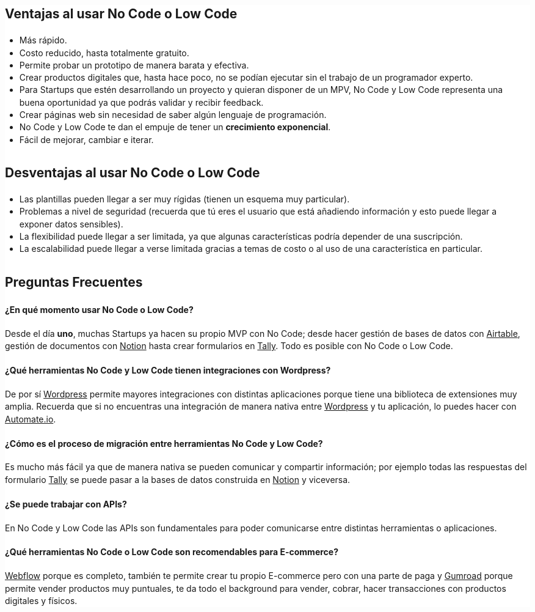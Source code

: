 
## **Ventajas al usar No Code o Low Code**
- Más rápido.
- Costo reducido, hasta totalmente gratuito.
- Permite probar un prototipo de manera barata y efectiva.
- Crear productos digitales que, hasta hace poco, no se podían ejecutar sin el trabajo de un programador experto.
- Para Startups que estén desarrollando un proyecto y quieran disponer de un MPV, No Code y Low Code representa una buena oportunidad ya que podrás validar y recibir feedback.
- Crear páginas web sin necesidad de saber algún lenguaje de programación.
- No Code y Low Code te dan el empuje de tener un **crecimiento exponencial**.
- Fácil de mejorar, cambiar e iterar.

## **Desventajas al usar No Code o Low Code**
- Las plantillas pueden llegar a ser muy rígidas (tienen un esquema muy particular).
- Problemas a nivel de seguridad (recuerda que tú eres el usuario que está añadiendo información y esto puede llegar a exponer datos sensibles).
- La flexibilidad puede llegar a ser limitada, ya que algunas características podría depender de una suscripción.
- La escalabilidad puede llegar a verse limitada gracias a temas de costo o al uso de una característica en particular. 


## **Preguntas Frecuentes**

#### **¿En qué momento usar No Code o Low Code?**
Desde el día **uno**, muchas Startups ya hacen su propio MVP con No Code; desde hacer gestión de bases de datos con [Airtable](https://www.airtable.com/), gestión de documentos con [Notion](https://www.notion.so/) hasta crear formularios en [Tally](https://tally.so/). Todo es posible con No Code o Low Code.

#### **¿Qué herramientas No Code y Low Code tienen integraciones con Wordpress?**
De por sí [Wordpress](https://wordpress.com/) permite mayores integraciones con distintas aplicaciones porque tiene una biblioteca de extensiones muy amplia. Recuerda que si no encuentras una integración de manera nativa entre [Wordpress](https://wordpress.com/) y tu aplicación, lo puedes hacer con [Automate.io](https://automate.io/).

#### **¿Cómo es el proceso de migración entre herramientas No Code y Low Code?**
Es mucho más fácil ya que de manera nativa se pueden comunicar y compartir información; por ejemplo todas las respuestas del formulario [Tally](https://tally.so/) se puede pasar a la bases de datos construida en [Notion](https://www.notion.so/) y viceversa.

#### **¿Se puede trabajar con APIs?**
En No Code y Low Code las APIs son fundamentales para poder comunicarse entre distintas herramientas o aplicaciones.

#### **¿Qué herramientas No Code o Low Code son recomendables para E-commerce?**
[Webflow](https://webflow.com/) porque es completo, también te permite crear tu propio E-commerce pero con una parte de paga y [Gumroad](https://gumroad.com/) porque permite vender productos muy puntuales, te da todo el background para vender, cobrar, hacer transacciones con productos digitales y físicos.
